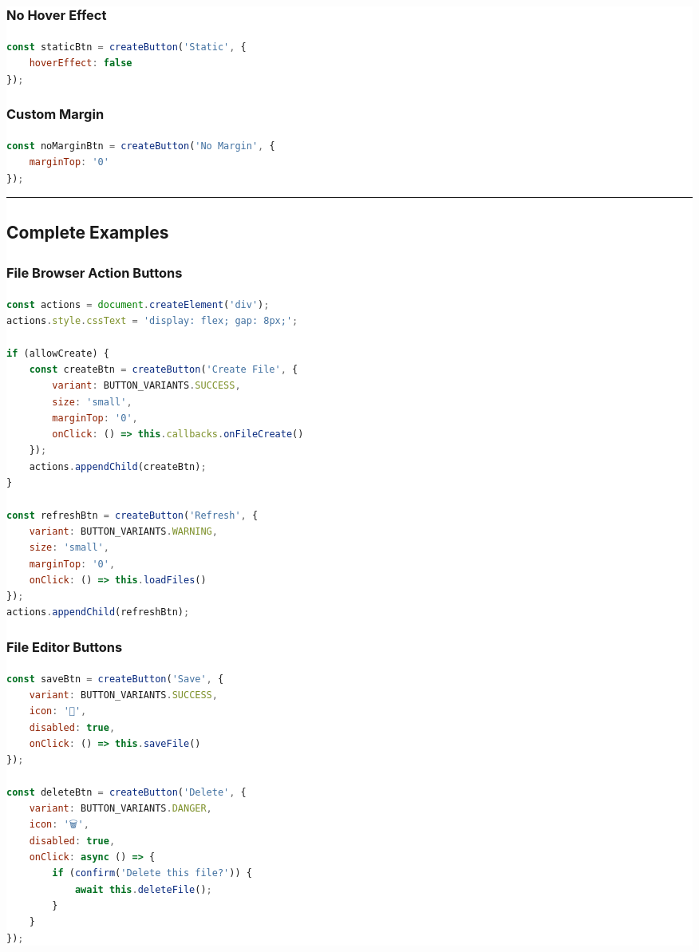 ### No Hover Effect

```javascript
const staticBtn = createButton('Static', {
    hoverEffect: false
});
```

### Custom Margin

```javascript
const noMarginBtn = createButton('No Margin', {
    marginTop: '0'
});
```

---

## Complete Examples

### File Browser Action Buttons

```javascript
const actions = document.createElement('div');
actions.style.cssText = 'display: flex; gap: 8px;';

if (allowCreate) {
    const createBtn = createButton('Create File', {
        variant: BUTTON_VARIANTS.SUCCESS,
        size: 'small',
        marginTop: '0',
        onClick: () => this.callbacks.onFileCreate()
    });
    actions.appendChild(createBtn);
}

const refreshBtn = createButton('Refresh', {
    variant: BUTTON_VARIANTS.WARNING,
    size: 'small',
    marginTop: '0',
    onClick: () => this.loadFiles()
});
actions.appendChild(refreshBtn);
```

### File Editor Buttons

```javascript
const saveBtn = createButton('Save', {
    variant: BUTTON_VARIANTS.SUCCESS,
    icon: '💾',
    disabled: true,
    onClick: () => this.saveFile()
});

const deleteBtn = createButton('Delete', {
    variant: BUTTON_VARIANTS.DANGER,
    icon: '🗑️',
    disabled: true,
    onClick: async () => {
        if (confirm('Delete this file?')) {
            await this.deleteFile();
        }
    }
});
```